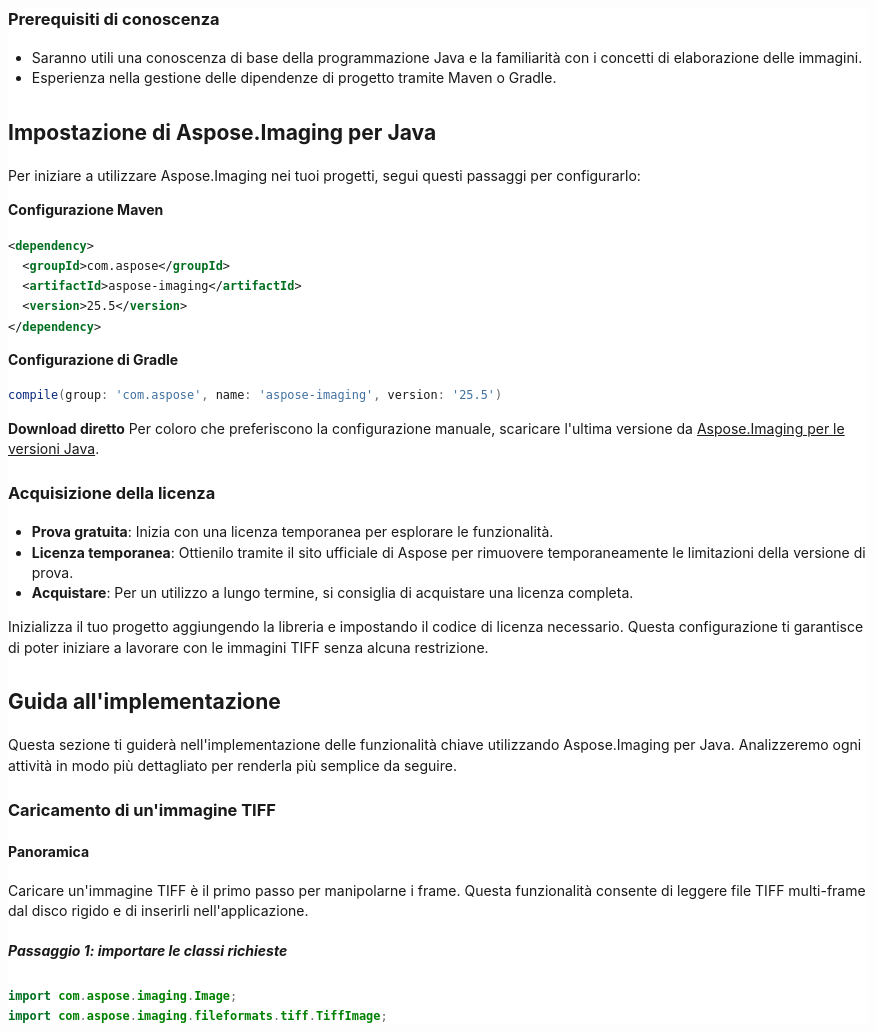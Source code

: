 ### Prerequisiti di conoscenza
- Saranno utili una conoscenza di base della programmazione Java e la familiarità con i concetti di elaborazione delle immagini.
- Esperienza nella gestione delle dipendenze di progetto tramite Maven o Gradle.

## Impostazione di Aspose.Imaging per Java

Per iniziare a utilizzare Aspose.Imaging nei tuoi progetti, segui questi passaggi per configurarlo:

**Configurazione Maven**
```xml
<dependency>
  <groupId>com.aspose</groupId>
  <artifactId>aspose-imaging</artifactId>
  <version>25.5</version>
</dependency>
```

**Configurazione di Gradle**
```gradle
compile(group: 'com.aspose', name: 'aspose-imaging', version: '25.5')
```

**Download diretto**
Per coloro che preferiscono la configurazione manuale, scaricare l'ultima versione da [Aspose.Imaging per le versioni Java](https://releases.aspose.com/imaging/java/).

### Acquisizione della licenza
- **Prova gratuita**: Inizia con una licenza temporanea per esplorare le funzionalità.
- **Licenza temporanea**: Ottienilo tramite il sito ufficiale di Aspose per rimuovere temporaneamente le limitazioni della versione di prova.
- **Acquistare**: Per un utilizzo a lungo termine, si consiglia di acquistare una licenza completa.

Inizializza il tuo progetto aggiungendo la libreria e impostando il codice di licenza necessario. Questa configurazione ti garantisce di poter iniziare a lavorare con le immagini TIFF senza alcuna restrizione.

## Guida all'implementazione

Questa sezione ti guiderà nell'implementazione delle funzionalità chiave utilizzando Aspose.Imaging per Java. Analizzeremo ogni attività in modo più dettagliato per renderla più semplice da seguire.

### Caricamento di un'immagine TIFF

#### Panoramica
Caricare un'immagine TIFF è il primo passo per manipolarne i frame. Questa funzionalità consente di leggere file TIFF multi-frame dal disco rigido e di inserirli nell'applicazione.

##### Passaggio 1: importare le classi richieste
```java
import com.aspose.imaging.Image;
import com.aspose.imaging.fileformats.tiff.TiffImage;
```
